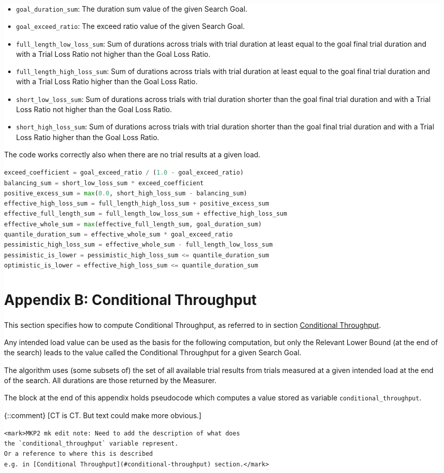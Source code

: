 - `goal_duration_sum`: The duration sum value of the given Search Goal.

- `goal_exceed_ratio`: The exceed ratio value of the given Search Goal.

- `full_length_low_loss_sum`: Sum of durations across trials with trial duration
  at least equal to the goal final trial duration and with a Trial Loss Ratio
  not higher than the Goal Loss Ratio.

- `full_length_high_loss_sum`: Sum of durations across trials with trial duration
  at least equal to the goal final trial duration and with a Trial Loss Ratio
  higher than the Goal Loss Ratio.

- `short_low_loss_sum`: Sum of durations across trials with trial duration
  shorter than the goal final trial duration and with a Trial Loss Ratio
  not higher than the Goal Loss Ratio.

- `short_high_loss_sum`: Sum of durations across trials with trial duration
  shorter than the goal final trial duration and with a Trial Loss Ratio
  higher than the Goal Loss Ratio.

The code works correctly also when there are no trial results at a given load.

~~~ python
exceed_coefficient = goal_exceed_ratio / (1.0 - goal_exceed_ratio)
balancing_sum = short_low_loss_sum * exceed_coefficient
positive_excess_sum = max(0.0, short_high_loss_sum - balancing_sum)
effective_high_loss_sum = full_length_high_loss_sum + positive_excess_sum
effective_full_length_sum = full_length_low_loss_sum + effective_high_loss_sum
effective_whole_sum = max(effective_full_length_sum, goal_duration_sum)
quantile_duration_sum = effective_whole_sum * goal_exceed_ratio
pessimistic_high_loss_sum = effective_whole_sum - full_length_low_loss_sum
pessimistic_is_lower = pessimistic_high_loss_sum <= quantile_duration_sum
optimistic_is_lower = effective_high_loss_sum <= quantile_duration_sum
~~~

# Appendix B: Conditional Throughput

This section specifies how to compute Conditional Throughput, as referred to in section [Conditional Throughput](#conditional-throughput).

Any intended load value can be used as the basis for the following computation,
but only the Relevant Lower Bound (at the end of the search)
leads to the value called the Conditional Throughput for a given Search Goal.

The algorithm uses (some subsets of) the set of all available trial results
from trials measured at a given intended load at the end of the search.
All durations are those returned by the Measurer.

The block at the end of this appendix holds pseudocode
which computes a value stored as variable `conditional_throughput`.

{::comment}
    [CT is CT. But text could make more obvious.]

    <mark>MKP2 mk edit note: Need to add the description of what does
    the `conditional_throughput` variable represent.
    Or a reference to where this is described
    e.g. in [Conditional Throughput](#conditional-throughput) section.</mark>
